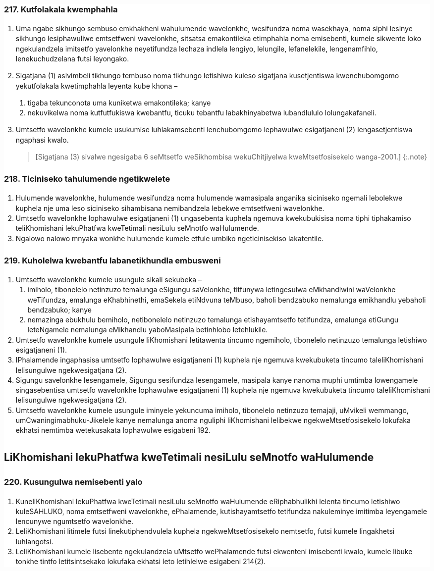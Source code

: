 ### 217. Kutfolakala kwemphahla

1.	Uma ngabe sikhungo sembuso emkhakheni wahulumende wavelonkhe, wesifundza noma wasekhaya, noma siphi lesinye sikhungo lesiphawuliwe emtsetfweni wavelonkhe, sitsatsa emakontileka etimphahla noma emisebenti, kumele sikwente loko ngekulandzela imitsetfo yavelonkhe neyetifundza lechaza indlela lengiyo, lelungile, lefanelekile, lengenamfihlo, lenekuchudzelana futsi leyongako.
2.	Sigatjana (1) asivimbeli tikhungo tembuso noma tikhungo letishiwo kuleso sigatjana kusetjentiswa kwenchubomgomo yekutfolakala kwetimphahla leyenta kube khona –
	1.	tigaba tekunconota uma kuniketwa emakontileka; kanye
	1.	nekuvikelwa noma kutfutfukiswa kwebantfu, ticuku tebantfu labakhinyabetwa lubandlululo lolungakafaneli.
3.	Umtsetfo wavelonkhe kumele usukumise luhlakamsebenti lenchubomgomo lephawulwe esigatjaneni (2) lengasetjentiswa ngaphasi kwalo.

	> [Sigatjana (3) sivalwe ngesigaba 6 seMtsetfo weSikhombisa wekuChitjiyelwa kweMtsetfosisekelo wanga-2001.]
	{:.note}

### 218. Ticiniseko tahulumende ngetikwelete

1.	Hulumende wavelonkhe, hulumende wesifundza noma hulumende wamasipala anganika siciniseko ngemali lebolekwe kuphela nje uma leso siciniseko sihambisana nemibandzela lebekwe emtsetfweni wavelonkhe.
2.	Umtsetfo wavelonkhe lophawulwe esigatjaneni (1) ungasebenta kuphela ngemuva kwekubukisisa noma tiphi tiphakamiso teliKhomishani lekuPhatfwa kweTetimali nesiLulu seMnotfo waHulumende.
3.	Ngalowo nalowo mnyaka wonkhe hulumende kumele etfule umbiko ngeticinisekiso lakatentile.

### 219. Kuholelwa kwebantfu labanetikhundla embusweni

1.	Umtsetfo wavelonkhe kumele usungule sikali sekubeka –
	1.	imiholo, tibonelelo netinzuzo temalunga eSigungu saVelonkhe, titfunywa letingesulwa eMkhandlwini waVelonkhe weTifundza, emalunga eKhabhinethi, emaSekela etiNdvuna teMbuso, baholi bendzabuko nemalunga emikhandlu yebaholi bendzabuko; kanye
	1.	nemazinga ebukhulu bemiholo, netibonelelo netinzuzo temalunga etishayamtsetfo tetifundza, emalunga etiGungu leteNgamele nemalunga eMikhandlu yaboMasipala betinhlobo letehlukile.
2.	Umtsetfo wavelonkhe kumele usungule liKhomishani letitawenta tincumo ngemiholo, tibonelelo netinzuzo temalunga letishiwo esigatjaneni (1).
3.	IPhalamende ingaphasisa umtsetfo lophawulwe esigatjaneni (1) kuphela nje ngemuva kwekubuketa tincumo taleliKhomishani lelisungulwe ngekwesigatjana (2).
4.	Sigungu savelonkhe lesengamele, Sigungu sesifundza lesengamele, masipala kanye nanoma muphi umtimba lowengamele singasebentisa umtsetfo wavelonkhe lophawulwe esigatjaneni (1) kuphela nje ngemuva kwekubuketa tincumo taleliKhomishani lelisungulwe ngekwesigatjana (2).
5.	Umtsetfo wavelonkhe kumele usungule iminyele yekuncuma imiholo, tibonelelo netinzuzo temajaji, uMvikeli wemmango, umCwaningimabhuku-Jikelele kanye nemalunga anoma nguliphi liKhomishani lelibekwe ngekweMtsetfosisekelo lokufaka ekhatsi nemtimba wetekusakata lophawulwe esigabeni 192.

## LiKhomishani lekuPhatfwa kweTetimali nesiLulu seMnotfo waHulumende

### 220. Kusungulwa nemisebenti yalo

1.	KuneliKhomishani lekuPhatfwa kweTetimali nesiLulu seMnotfo waHulumende eRiphabhulikhi lelenta tincumo letishiwo kuleSAHLUKO, noma emtsetfweni wavelonkhe, ePhalamende, kutishayamtsetfo tetifundza nakuleminye imitimba leyengamele lencunywe ngumtsetfo wavelonkhe.
2.	LeliKhomishani litimele futsi linekutiphendvulela kuphela ngekweMtsetfosisekelo nemtsetfo, futsi kumele lingakhetsi luhlangotsi.
3.	LeliKhomishani kumele lisebente ngekulandzela uMtsetfo wePhalamende futsi ekwenteni imisebenti kwalo, kumele libuke tonkhe tintfo letitsintsekako lokufaka ekhatsi leto letihlelwe esigabeni 214(2).
